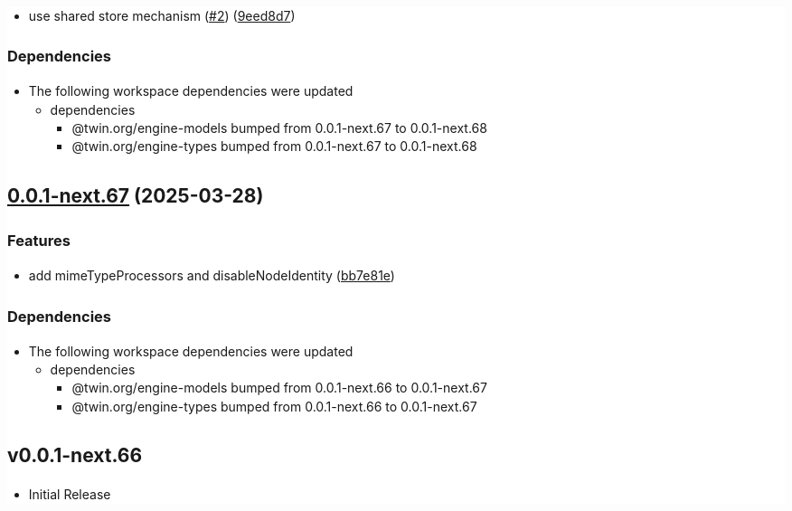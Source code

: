 * use shared store mechanism ([#2](https://github.com/twinfoundation/engine/issues/2)) ([9eed8d7](https://github.com/twinfoundation/engine/commit/9eed8d7766388479b42f03e2542fe761f2156408))


### Dependencies

* The following workspace dependencies were updated
  * dependencies
    * @twin.org/engine-models bumped from 0.0.1-next.67 to 0.0.1-next.68
    * @twin.org/engine-types bumped from 0.0.1-next.67 to 0.0.1-next.68

## [0.0.1-next.67](https://github.com/twinfoundation/engine/compare/engine-server-types-v0.0.1-next.66...engine-server-types-v0.0.1-next.67) (2025-03-28)


### Features

* add mimeTypeProcessors and disableNodeIdentity ([bb7e81e](https://github.com/twinfoundation/engine/commit/bb7e81e2036fe042068a5645ec59b22e20d33aad))


### Dependencies

* The following workspace dependencies were updated
  * dependencies
    * @twin.org/engine-models bumped from 0.0.1-next.66 to 0.0.1-next.67
    * @twin.org/engine-types bumped from 0.0.1-next.66 to 0.0.1-next.67

## v0.0.1-next.66

- Initial Release
